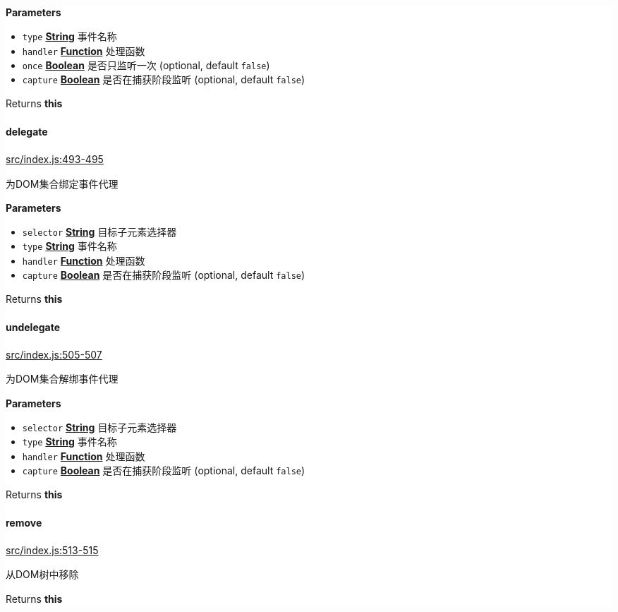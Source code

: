 **Parameters**

-   `type` **[String](https://developer.mozilla.org/en-US/docs/Web/JavaScript/Reference/Global_Objects/String)** 事件名称
-   `handler` **[Function](https://developer.mozilla.org/en-US/docs/Web/JavaScript/Reference/Statements/function)** 处理函数
-   `once` **[Boolean](https://developer.mozilla.org/en-US/docs/Web/JavaScript/Reference/Global_Objects/Boolean)** 是否只监听一次 (optional, default `false`)
-   `capture` **[Boolean](https://developer.mozilla.org/en-US/docs/Web/JavaScript/Reference/Global_Objects/Boolean)** 是否在捕获阶段监听 (optional, default `false`)

Returns **this** 

#### delegate

[src/index.js:493-495](https://github.com/Chimeejs/chimee-helper-dom/blob/aa9cf449b208b3e874a0af58e2006af7cd76ad7a/src/index.js#L493-L495 "Source code on GitHub")

为DOM集合绑定事件代理

**Parameters**

-   `selector` **[String](https://developer.mozilla.org/en-US/docs/Web/JavaScript/Reference/Global_Objects/String)** 目标子元素选择器
-   `type` **[String](https://developer.mozilla.org/en-US/docs/Web/JavaScript/Reference/Global_Objects/String)** 事件名称
-   `handler` **[Function](https://developer.mozilla.org/en-US/docs/Web/JavaScript/Reference/Statements/function)** 处理函数
-   `capture` **[Boolean](https://developer.mozilla.org/en-US/docs/Web/JavaScript/Reference/Global_Objects/Boolean)** 是否在捕获阶段监听 (optional, default `false`)

Returns **this** 

#### undelegate

[src/index.js:505-507](https://github.com/Chimeejs/chimee-helper-dom/blob/aa9cf449b208b3e874a0af58e2006af7cd76ad7a/src/index.js#L505-L507 "Source code on GitHub")

为DOM集合解绑事件代理

**Parameters**

-   `selector` **[String](https://developer.mozilla.org/en-US/docs/Web/JavaScript/Reference/Global_Objects/String)** 目标子元素选择器
-   `type` **[String](https://developer.mozilla.org/en-US/docs/Web/JavaScript/Reference/Global_Objects/String)** 事件名称
-   `handler` **[Function](https://developer.mozilla.org/en-US/docs/Web/JavaScript/Reference/Statements/function)** 处理函数
-   `capture` **[Boolean](https://developer.mozilla.org/en-US/docs/Web/JavaScript/Reference/Global_Objects/Boolean)** 是否在捕获阶段监听 (optional, default `false`)

Returns **this** 

#### remove

[src/index.js:513-515](https://github.com/Chimeejs/chimee-helper-dom/blob/aa9cf449b208b3e874a0af58e2006af7cd76ad7a/src/index.js#L513-L515 "Source code on GitHub")

从DOM树中移除

Returns **this** 
